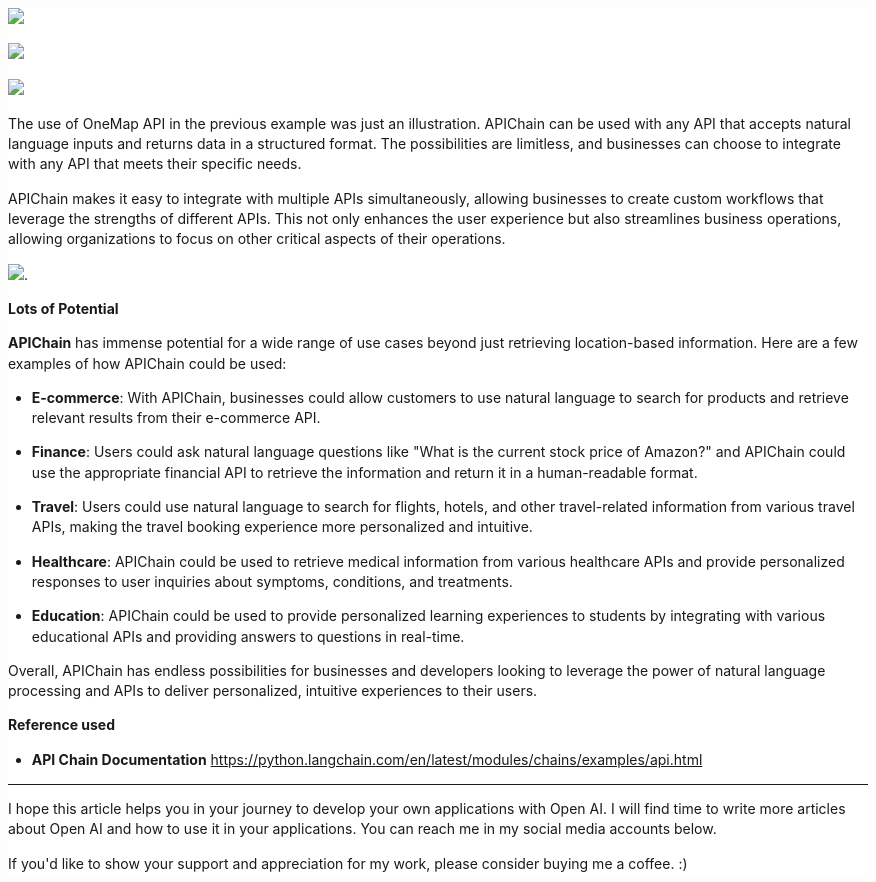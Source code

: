![](/media/address_result.png)

![](/media/postal_code_tampines_hub.png)

![](/media/postal_code_result.png)

The use of OneMap API in the previous example was just an illustration. APIChain can be used with any API that accepts natural language inputs and returns data in a structured format. The possibilities are limitless, and businesses can choose to integrate with any API that meets their specific needs.

APIChain makes it easy to integrate with multiple APIs simultaneously, allowing businesses to create custom workflows that leverage the strengths of different APIs. This not only enhances the user experience but also streamlines business operations, allowing organizations to focus on other critical aspects of their operations.

<a href="https://www.buymeacoffee.com/melvindave"><img src="https://img.buymeacoffee.com/button-api/?text=Buy me a coffee&emoji=&slug=melvindave&button_colour=FFDD00&font_colour=000000&font_family=Cookie&outline_colour=000000&coffee_colour=ffffff" /></a>.


**Lots of Potential**

**APIChain** has immense potential for a wide range of use cases beyond just retrieving location-based information. Here are a few examples of how APIChain could be used:

- **E-commerce**: With APIChain, businesses could allow customers to use natural language to search for products and retrieve relevant results from their e-commerce API.

- **Finance**: Users could ask natural language questions like "What is the current stock price of Amazon?" and APIChain could use the appropriate financial API to retrieve the information and return it in a human-readable format.

- **Travel**: Users could use natural language to search for flights, hotels, and other travel-related information from various travel APIs, making the travel booking experience more personalized and intuitive.

- **Healthcare**: APIChain could be used to retrieve medical information from various healthcare APIs and provide personalized responses to user inquiries about symptoms, conditions, and treatments.

- **Education**: APIChain could be used to provide personalized learning experiences to students by integrating with various educational APIs and providing answers to questions in real-time.

Overall, APIChain has endless possibilities for businesses and developers looking to leverage the power of natural language processing and APIs to deliver personalized, intuitive experiences to their users.

**Reference used**
- **API Chain Documentation** https://python.langchain.com/en/latest/modules/chains/examples/api.html

---
I hope this article helps you in your journey to develop your own applications with Open AI. I will find time to write more articles about Open AI and how to use it in your applications. You can reach me in my social media accounts below.

If you'd like to show your support and appreciation for my work, please consider buying me a coffee. :)
